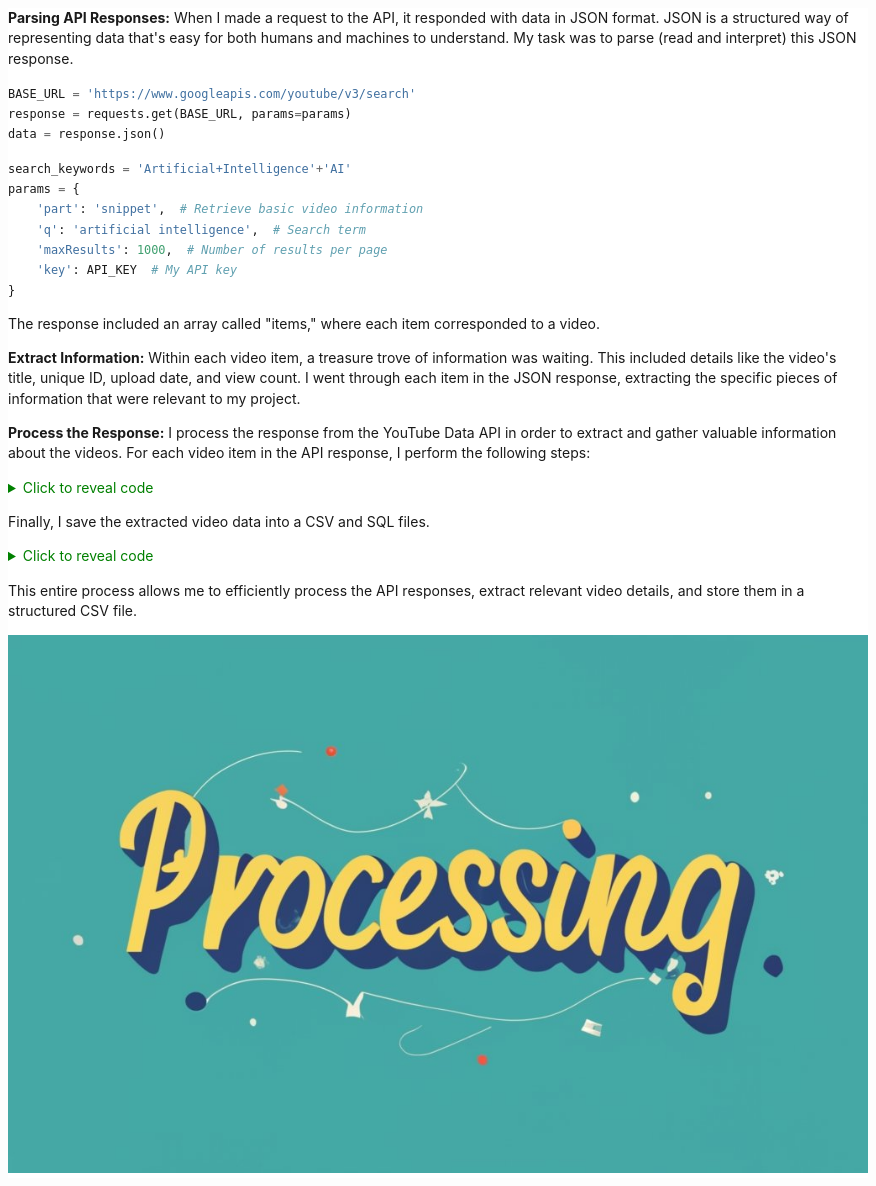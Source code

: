 **Parsing API Responses:** When I made a request to the API, it responded with data in JSON format. JSON is a structured way of representing data that's easy for both humans and machines to understand. My task was to parse (read and interpret) this JSON response.

```python
BASE_URL = 'https://www.googleapis.com/youtube/v3/search'
response = requests.get(BASE_URL, params=params)
data = response.json()
```
```python
search_keywords = 'Artificial+Intelligence'+'AI'
params = {
    'part': 'snippet',  # Retrieve basic video information
    'q': 'artificial intelligence',  # Search term
    'maxResults': 1000,  # Number of results per page
    'key': API_KEY  # My API key
}
```
 The response included an array called "items," where each item corresponded to a video.

**Extract Information:** Within each video item, a treasure trove of information was waiting. This included details like the video's title, unique ID, upload date, and view count. I went through each item in the JSON response, extracting the specific pieces of information that were relevant to my project.


**Process the Response:** I process the response from the YouTube Data API in order to extract and gather valuable information about the videos. For each video item in the API response, I perform the following steps:

<details><summary style="color: green;">Click to reveal code</summary></details>

Finally, I save the extracted video data into a CSV and SQL files.

<details><summary style="color: green;">Click to reveal code</summary></details>


This entire process allows me to efficiently process the API responses, extract relevant video details, and store them in a structured CSV file.


![ideogram-processing](ideogram-processing.JPEG)